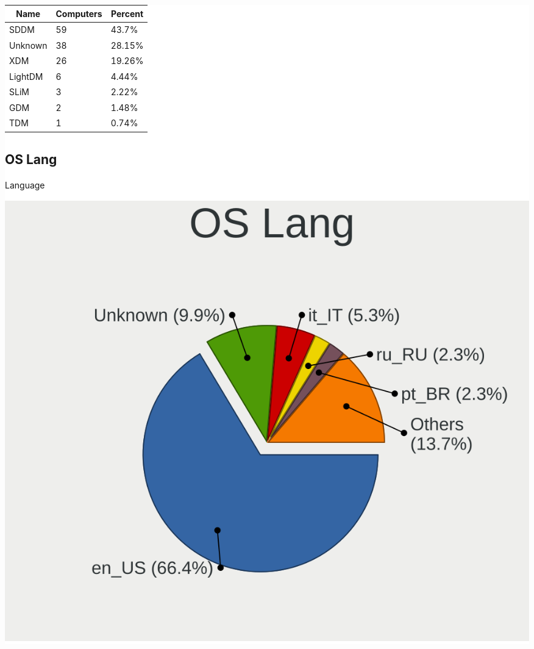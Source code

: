
| Name    | Computers | Percent |
|---------|-----------|---------|
| SDDM    | 59        | 43.7%   |
| Unknown | 38        | 28.15%  |
| XDM     | 26        | 19.26%  |
| LightDM | 6         | 4.44%   |
| SLiM    | 3         | 2.22%   |
| GDM     | 2         | 1.48%   |
| TDM     | 1         | 0.74%   |

OS Lang
-------

Language

![OS Lang](./All/images/pie_chart/os_lang.svg)

